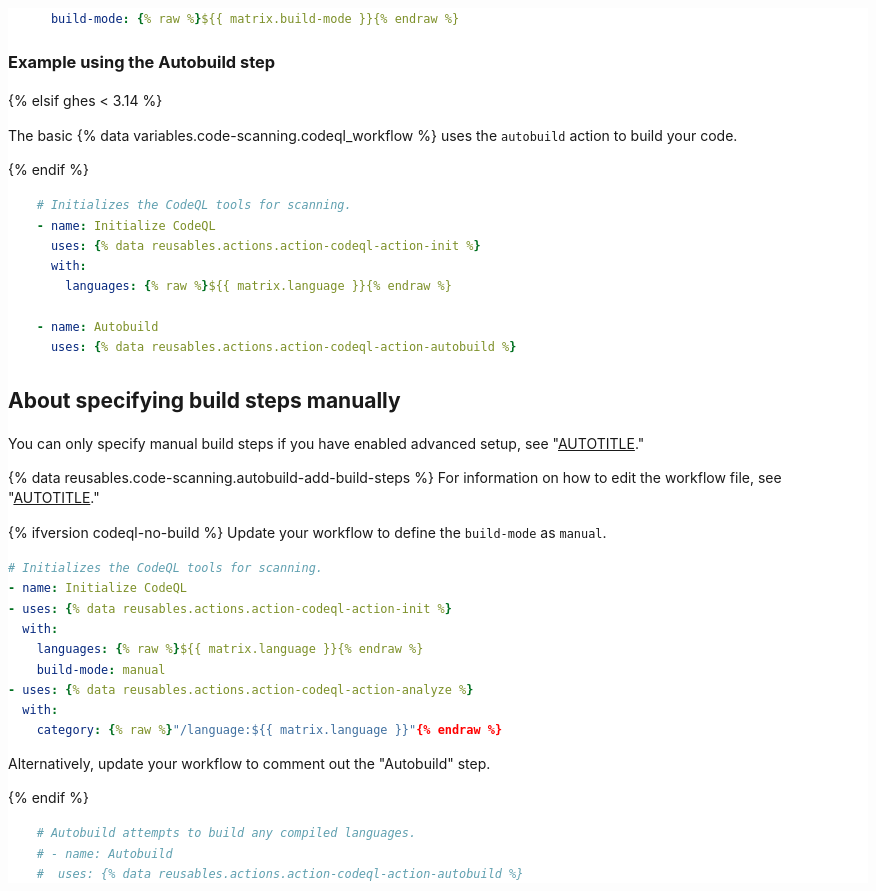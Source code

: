```yaml
      build-mode: {% raw %}${{ matrix.build-mode }}{% endraw %}
```

### Example using the Autobuild step

{% elsif ghes < 3.14 %}

The basic {% data variables.code-scanning.codeql_workflow %} uses the `autobuild` action to build your code.

{% endif %}

```yaml
    # Initializes the CodeQL tools for scanning.
    - name: Initialize CodeQL
      uses: {% data reusables.actions.action-codeql-action-init %}
      with:
        languages: {% raw %}${{ matrix.language }}{% endraw %}

    - name: Autobuild
      uses: {% data reusables.actions.action-codeql-action-autobuild %}
```

## About specifying build steps manually

You can only specify manual build steps if you have enabled advanced setup, see "[AUTOTITLE](/code-security/code-scanning/creating-an-advanced-setup-for-code-scanning/configuring-advanced-setup-for-code-scanning#configuring-advanced-setup-for-a-repository)."

{% data reusables.code-scanning.autobuild-add-build-steps %} For information on how to edit the workflow file, see  "[AUTOTITLE](/code-security/code-scanning/creating-an-advanced-setup-for-code-scanning/customizing-your-advanced-setup-for-code-scanning#editing-a-code-scanning-workflow)."

{% ifversion codeql-no-build %}
Update your workflow to define the `build-mode` as `manual`.

```yaml
# Initializes the CodeQL tools for scanning.
- name: Initialize CodeQL
- uses: {% data reusables.actions.action-codeql-action-init %}
  with:
    languages: {% raw %}${{ matrix.language }}{% endraw %}
    build-mode: manual
- uses: {% data reusables.actions.action-codeql-action-analyze %}
  with:
    category: {% raw %}"/language:${{ matrix.language }}"{% endraw %}
```

Alternatively, update your workflow to comment out the "Autobuild" step.

{% endif %}

```yaml
    # Autobuild attempts to build any compiled languages.
    # - name: Autobuild
    #  uses: {% data reusables.actions.action-codeql-action-autobuild %}
```
